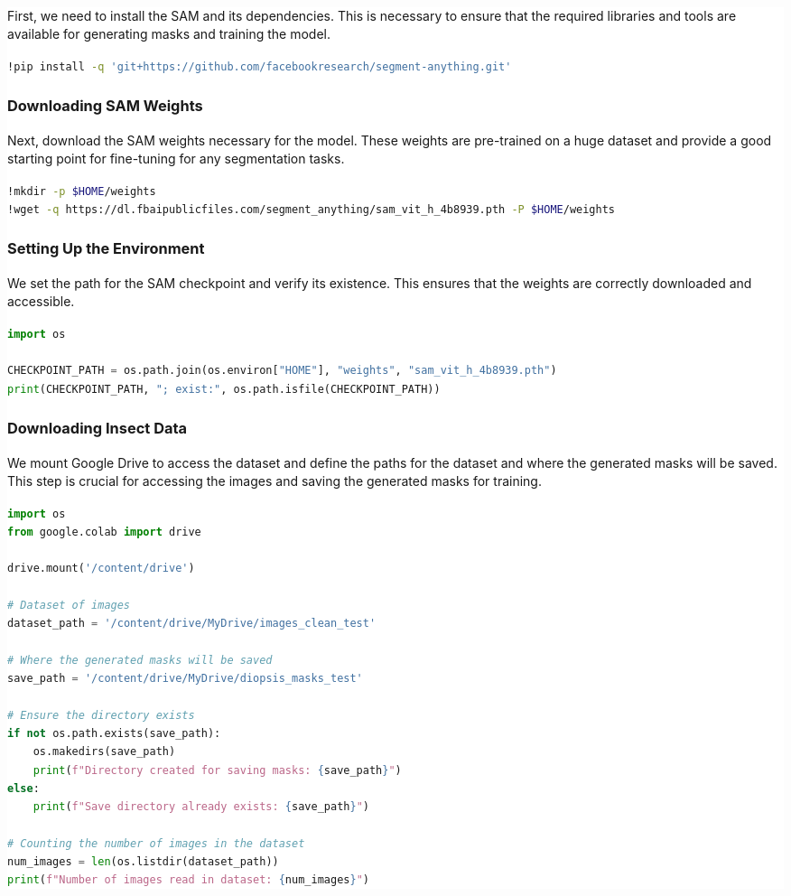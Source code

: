 First, we need to install the SAM and its dependencies. This is necessary to ensure that the required libraries and tools are available for generating masks and training the model.

```bash
!pip install -q 'git+https://github.com/facebookresearch/segment-anything.git'
```

### Downloading SAM Weights

Next, download the SAM weights necessary for the model. These weights are pre-trained on a huge dataset and provide a good starting point for fine-tuning for any segmentation tasks.

```bash
!mkdir -p $HOME/weights
!wget -q https://dl.fbaipublicfiles.com/segment_anything/sam_vit_h_4b8939.pth -P $HOME/weights
```

### Setting Up the Environment

We set the path for the SAM checkpoint and verify its existence. This ensures that the weights are correctly downloaded and accessible.

```python
import os

CHECKPOINT_PATH = os.path.join(os.environ["HOME"], "weights", "sam_vit_h_4b8939.pth")
print(CHECKPOINT_PATH, "; exist:", os.path.isfile(CHECKPOINT_PATH))
```

### Downloading Insect Data

We mount Google Drive to access the dataset and define the paths for the dataset and where the generated masks will be saved. This step is crucial for accessing the images and saving the generated masks for training.

```python
import os
from google.colab import drive

drive.mount('/content/drive')

# Dataset of images
dataset_path = '/content/drive/MyDrive/images_clean_test'

# Where the generated masks will be saved
save_path = '/content/drive/MyDrive/diopsis_masks_test'

# Ensure the directory exists
if not os.path.exists(save_path):
    os.makedirs(save_path)
    print(f"Directory created for saving masks: {save_path}")
else:
    print(f"Save directory already exists: {save_path}")

# Counting the number of images in the dataset
num_images = len(os.listdir(dataset_path))
print(f"Number of images read in dataset: {num_images}")
```
